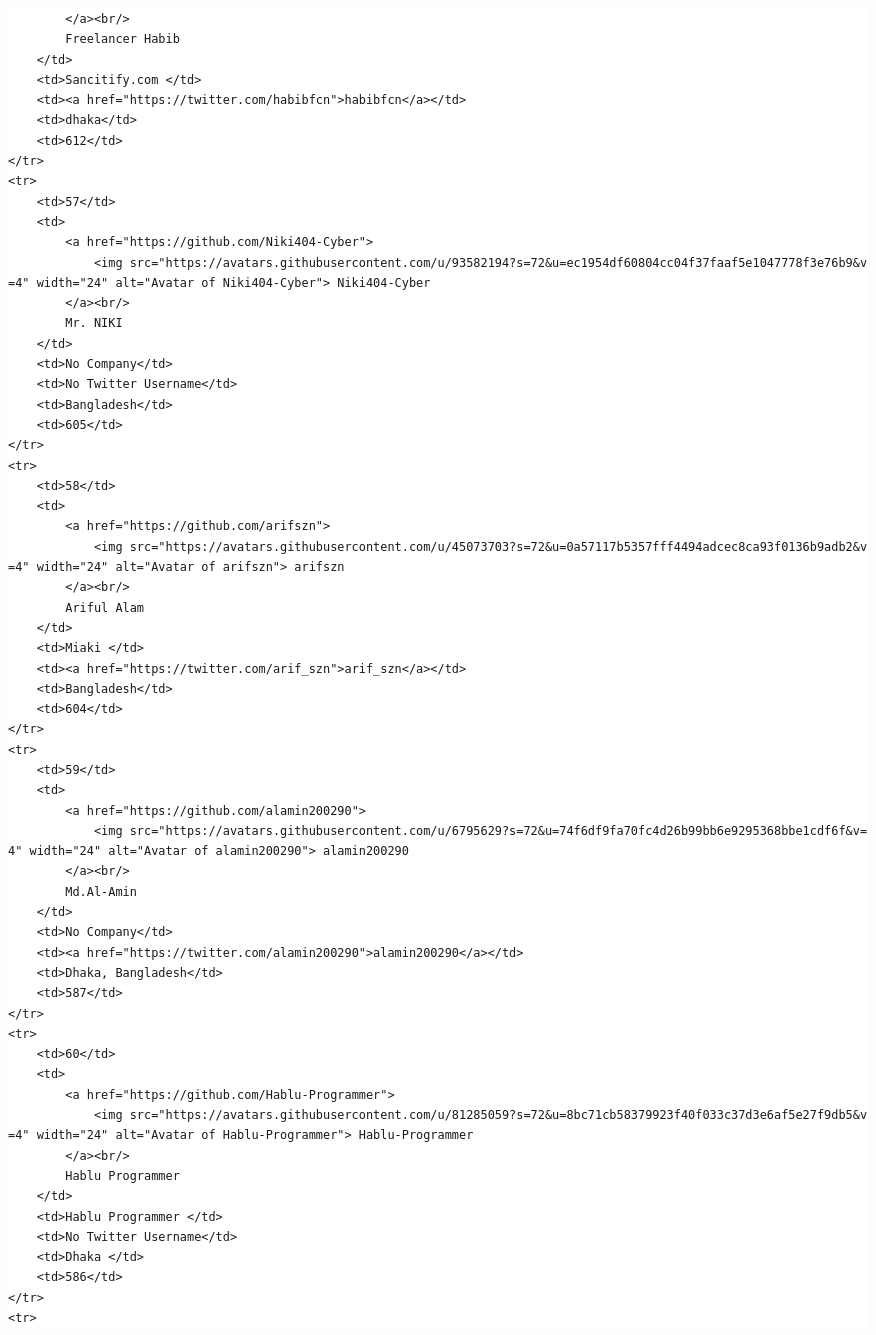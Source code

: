 			</a><br/>
			Freelancer Habib
		</td>
		<td>Sancitify.com </td>
		<td><a href="https://twitter.com/habibfcn">habibfcn</a></td>
		<td>dhaka</td>
		<td>612</td>
	</tr>
	<tr>
		<td>57</td>
		<td>
			<a href="https://github.com/Niki404-Cyber">
				<img src="https://avatars.githubusercontent.com/u/93582194?s=72&u=ec1954df60804cc04f37faaf5e1047778f3e76b9&v=4" width="24" alt="Avatar of Niki404-Cyber"> Niki404-Cyber
			</a><br/>
			Mr. NIKI
		</td>
		<td>No Company</td>
		<td>No Twitter Username</td>
		<td>Bangladesh</td>
		<td>605</td>
	</tr>
	<tr>
		<td>58</td>
		<td>
			<a href="https://github.com/arifszn">
				<img src="https://avatars.githubusercontent.com/u/45073703?s=72&u=0a57117b5357fff4494adcec8ca93f0136b9adb2&v=4" width="24" alt="Avatar of arifszn"> arifszn
			</a><br/>
			Ariful Alam
		</td>
		<td>Miaki </td>
		<td><a href="https://twitter.com/arif_szn">arif_szn</a></td>
		<td>Bangladesh</td>
		<td>604</td>
	</tr>
	<tr>
		<td>59</td>
		<td>
			<a href="https://github.com/alamin200290">
				<img src="https://avatars.githubusercontent.com/u/6795629?s=72&u=74f6df9fa70fc4d26b99bb6e9295368bbe1cdf6f&v=4" width="24" alt="Avatar of alamin200290"> alamin200290
			</a><br/>
			Md.Al-Amin
		</td>
		<td>No Company</td>
		<td><a href="https://twitter.com/alamin200290">alamin200290</a></td>
		<td>Dhaka, Bangladesh</td>
		<td>587</td>
	</tr>
	<tr>
		<td>60</td>
		<td>
			<a href="https://github.com/Hablu-Programmer">
				<img src="https://avatars.githubusercontent.com/u/81285059?s=72&u=8bc71cb58379923f40f033c37d3e6af5e27f9db5&v=4" width="24" alt="Avatar of Hablu-Programmer"> Hablu-Programmer
			</a><br/>
			Hablu Programmer
		</td>
		<td>Hablu Programmer </td>
		<td>No Twitter Username</td>
		<td>Dhaka </td>
		<td>586</td>
	</tr>
	<tr>
